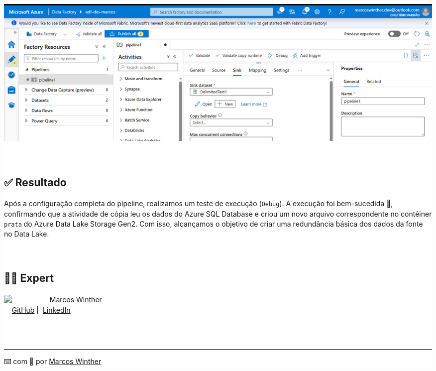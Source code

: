 <p style="text-align:center;">
  <img src="./assets/img/11_pipeline_parte3.PNG" alt="Configuração do Source (Fonte) da atividade Copy Data" width="100%">
</p>

<br>


## ✅ Resultado

Após a configuração completa do pipeline, realizamos um teste de execução (`Debug`). A execução foi bem-sucedida 🎉, confirmando que a atividade de cópia leu os dados do Azure SQL Database e criou um novo arquivo correspondente no contêiner `prata` do Azure Data Lake Storage Gen2. Com isso, alcançamos o objetivo de criar uma redundância básica dos dados da fonte no Data Lake.

<br>


## 👨‍💻 Expert

<p>
    <img 
      align=left 
      margin=10 
      width=80 
      src="https://avatars.githubusercontent.com/u/44624583?v=4"
    />
    <p>&nbsp&nbsp&nbspMarcos Winther<br>
    &nbsp&nbsp&nbsp
    <a href="https://github.com/MarcosWinther">
    GitHub</a>&nbsp;|&nbsp;
    <a href="https://www.linkedin.com/in/marcoswinthersilva/">LinkedIn</a>
    </p>
</p>
<br/><br/>

---

⌨️ com 💜 por [Marcos Winther](https://github.com/MarcosWinther)
